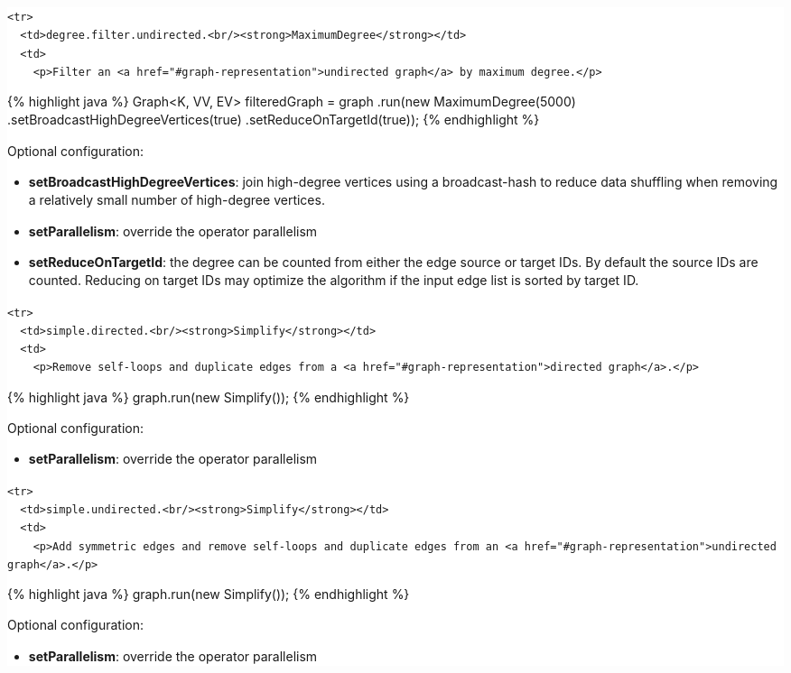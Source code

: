     <tr>
      <td>degree.filter.undirected.<br/><strong>MaximumDegree</strong></td>
      <td>
        <p>Filter an <a href="#graph-representation">undirected graph</a> by maximum degree.</p>
{% highlight java %}
Graph<K, VV, EV> filteredGraph = graph
  .run(new MaximumDegree(5000)
    .setBroadcastHighDegreeVertices(true)
    .setReduceOnTargetId(true));
{% endhighlight %}
        <p>Optional configuration:</p>
        <ul>
          <li><p><strong>setBroadcastHighDegreeVertices</strong>: join high-degree vertices using a broadcast-hash to reduce data shuffling when removing a relatively small number of high-degree vertices.</p></li>
          <li><p><strong>setParallelism</strong>: override the operator parallelism</p></li>
          <li><p><strong>setReduceOnTargetId</strong>: the degree can be counted from either the edge source or target IDs. By default the source IDs are counted. Reducing on target IDs may optimize the algorithm if the input edge list is sorted by target ID.</p></li>
        </ul>
      </td>
    </tr>

    <tr>
      <td>simple.directed.<br/><strong>Simplify</strong></td>
      <td>
        <p>Remove self-loops and duplicate edges from a <a href="#graph-representation">directed graph</a>.</p>
{% highlight java %}
graph.run(new Simplify());
{% endhighlight %}
        <p>Optional configuration:</p>
        <ul>
          <li><p><strong>setParallelism</strong>: override the operator parallelism</p></li>
        </ul>
      </td>
    </tr>

    <tr>
      <td>simple.undirected.<br/><strong>Simplify</strong></td>
      <td>
        <p>Add symmetric edges and remove self-loops and duplicate edges from an <a href="#graph-representation">undirected graph</a>.</p>
{% highlight java %}
graph.run(new Simplify());
{% endhighlight %}
        <p>Optional configuration:</p>
        <ul>
          <li><p><strong>setParallelism</strong>: override the operator parallelism</p></li>
        </ul>
      </td>
    </tr>

